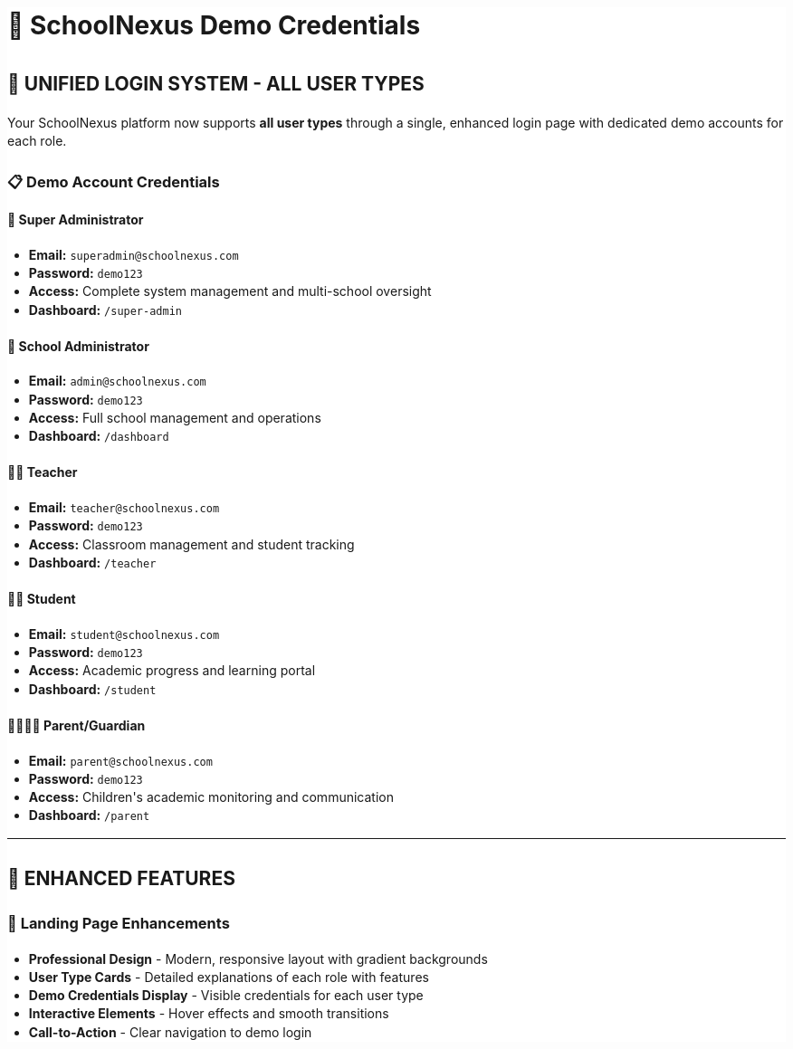 # 🎯 SchoolNexus Demo Credentials

## 🚀 **UNIFIED LOGIN SYSTEM - ALL USER TYPES**

Your SchoolNexus platform now supports **all user types** through a single, enhanced login page with dedicated demo accounts for each role.

### 📋 **Demo Account Credentials**

#### 👑 **Super Administrator**
- **Email:** `superadmin@schoolnexus.com`
- **Password:** `demo123`
- **Access:** Complete system management and multi-school oversight
- **Dashboard:** `/super-admin`

#### 🏫 **School Administrator** 
- **Email:** `admin@schoolnexus.com`
- **Password:** `demo123`
- **Access:** Full school management and operations
- **Dashboard:** `/dashboard`

#### 👨‍🏫 **Teacher**
- **Email:** `teacher@schoolnexus.com`
- **Password:** `demo123`
- **Access:** Classroom management and student tracking
- **Dashboard:** `/teacher`

#### 👨‍🎓 **Student**
- **Email:** `student@schoolnexus.com`
- **Password:** `demo123`
- **Access:** Academic progress and learning portal
- **Dashboard:** `/student`

#### 👨‍👩‍👧‍👦 **Parent/Guardian**
- **Email:** `parent@schoolnexus.com`
- **Password:** `demo123`
- **Access:** Children's academic monitoring and communication
- **Dashboard:** `/parent`

---

## 🎨 **ENHANCED FEATURES**

### 🌟 **Landing Page Enhancements**
- **Professional Design** - Modern, responsive layout with gradient backgrounds
- **User Type Cards** - Detailed explanations of each role with features
- **Demo Credentials Display** - Visible credentials for each user type
- **Interactive Elements** - Hover effects and smooth transitions
- **Call-to-Action** - Clear navigation to demo login
